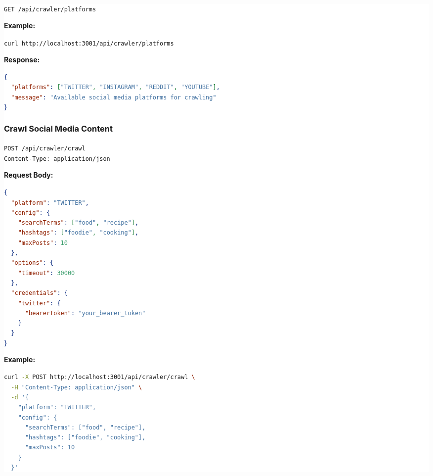 ```http
GET /api/crawler/platforms
```

**Example:**

```bash
curl http://localhost:3001/api/crawler/platforms
```

**Response:**

```json
{
  "platforms": ["TWITTER", "INSTAGRAM", "REDDIT", "YOUTUBE"],
  "message": "Available social media platforms for crawling"
}
```

### Crawl Social Media Content

```http
POST /api/crawler/crawl
Content-Type: application/json
```

**Request Body:**

```json
{
  "platform": "TWITTER",
  "config": {
    "searchTerms": ["food", "recipe"],
    "hashtags": ["foodie", "cooking"],
    "maxPosts": 10
  },
  "options": {
    "timeout": 30000
  },
  "credentials": {
    "twitter": {
      "bearerToken": "your_bearer_token"
    }
  }
}
```

**Example:**

```bash
curl -X POST http://localhost:3001/api/crawler/crawl \
  -H "Content-Type: application/json" \
  -d '{
    "platform": "TWITTER",
    "config": {
      "searchTerms": ["food", "recipe"],
      "hashtags": ["foodie", "cooking"],
      "maxPosts": 10
    }
  }'
```
